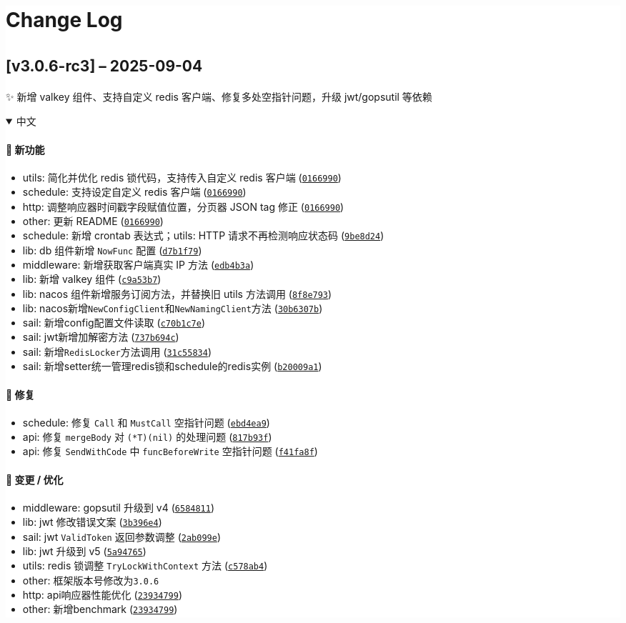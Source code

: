 # Change Log  

## [v3.0.6-rc3] – 2025-09-04

✨ 新增 valkey 组件、支持自定义 redis 客户端、修复多处空指针问题，升级 jwt/gopsutil 等依赖

<details open>
<summary>中文</summary>

#### 🚀 新功能
- utils: 简化并优化 redis 锁代码，支持传入自定义 redis 客户端   ([`0166990`](https://github.com/keepchen/go-sail/commit/0166990))
- schedule: 支持设定自定义 redis 客户端   ([`0166990`](https://github.com/keepchen/go-sail/commit/0166990))
- http: 调整响应器时间戳字段赋值位置，分页器 JSON tag 修正   ([`0166990`](https://github.com/keepchen/go-sail/commit/0166990))
- other: 更新 README ([`0166990`](https://github.com/keepchen/go-sail/commit/0166990))
- schedule: 新增 crontab 表达式；utils: HTTP 请求不再检测响应状态码 ([`9be8d24`](https://github.com/keepchen/go-sail/commit/9be8d24))
- lib: db 组件新增 `NowFunc` 配置 ([`d7b1f79`](https://github.com/keepchen/go-sail/commit/d7b1f79))
- middleware: 新增获取客户端真实 IP 方法 ([`edb4b3a`](https://github.com/keepchen/go-sail/commit/edb4b3a))
- lib: 新增 valkey 组件 ([`c9a53b7`](https://github.com/keepchen/go-sail/commit/c9a53b7))
- lib: nacos 组件新增服务订阅方法，并替换旧 utils 方法调用 ([`8f8e793`](https://github.com/keepchen/go-sail/commit/8f8e793))
- lib: nacos新增`NewConfigClient`和`NewNamingClient`方法 ([`30b6307b`](https://github.com/keepchen/go-sail/commit/30b6307b))
- sail: 新增config配置文件读取 ([`c70b1c7e`](https://github.com/keepchen/go-sail/commit/c70b1c7e))
- sail: jwt新增加解密方法 ([`737b694c`](https://github.com/keepchen/go-sail/commit/737b694c))
- sail: 新增`RedisLocker`方法调用 ([`31c55834`](https://github.com/keepchen/go-sail/commit/31c55834))
- sail: 新增setter统一管理redis锁和schedule的redis实例 ([`b20009a1`](https://github.com/keepchen/go-sail/commit/b20009a1))

#### 🐛 修复
- schedule: 修复 `Call` 和 `MustCall` 空指针问题 ([`ebd4ea9`](https://github.com/keepchen/go-sail/commit/ebd4ea9))
- api: 修复 `mergeBody` 对 `(*T)(nil)` 的处理问题 ([`817b93f`](https://github.com/keepchen/go-sail/commit/817b93f))
- api: 修复 `SendWithCode` 中 `funcBeforeWrite` 空指针问题 ([`f41fa8f`](https://github.com/keepchen/go-sail/commit/f41fa8f))

#### 🔧 变更 / 优化
- middleware: gopsutil 升级到 v4 ([`6584811`](https://github.com/keepchen/go-sail/commit/6584811))
- lib: jwt 修改错误文案 ([`3b396e4`](https://github.com/keepchen/go-sail/commit/3b396e4))
- sail: jwt `ValidToken` 返回参数调整 ([`2ab099e`](https://github.com/keepchen/go-sail/commit/2ab099e))
- lib: jwt 升级到 v5 ([`5a94765`](https://github.com/keepchen/go-sail/commit/5a94765))
- utils: redis 锁调整 `TryLockWithContext` 方法 ([`c578ab4`](https://github.com/keepchen/go-sail/commit/c578ab4))
- other: 框架版本号修改为`3.0.6`  
- http: api响应器性能优化 ([`23934799`](https://github.com/keepchen/go-sail/commit/23934799))  
- other: 新增benchmark ([`23934799`](https://github.com/keepchen/go-sail/commit/23934799))
